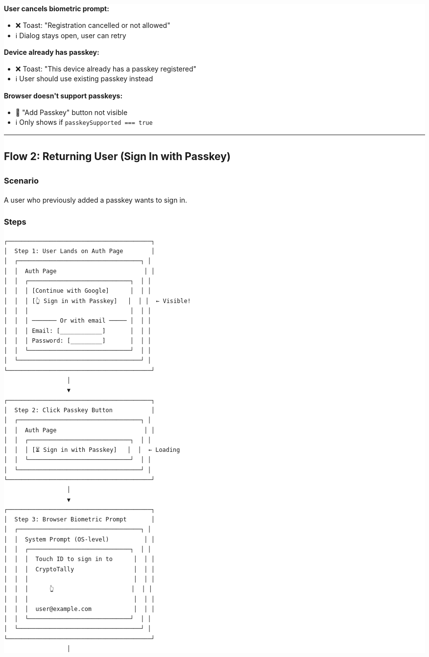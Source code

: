 **User cancels biometric prompt:**
- ❌ Toast: "Registration cancelled or not allowed"
- ℹ️ Dialog stays open, user can retry

**Device already has passkey:**
- ❌ Toast: "This device already has a passkey registered"
- ℹ️ User should use existing passkey instead

**Browser doesn't support passkeys:**
- 🚫 "Add Passkey" button not visible
- ℹ️ Only shows if `passkeySupported === true`

---

## Flow 2: Returning User (Sign In with Passkey)

### Scenario
A user who previously added a passkey wants to sign in.

### Steps

```
┌─────────────────────────────────────────┐
│  Step 1: User Lands on Auth Page        │
│  ┌───────────────────────────────────┐ │
│  │  Auth Page                         │ │
│  │  ┌─────────────────────────────┐  │ │
│  │  │ [Continue with Google]      │  │ │
│  │  │ [👆 Sign in with Passkey]   │  │ │  ← Visible!
│  │  │                             │  │ │
│  │  │ ─────── Or with email ───── │  │ │
│  │  │ Email: [____________]       │  │ │
│  │  │ Password: [_________]       │  │ │
│  │  └─────────────────────────────┘  │ │
│  └───────────────────────────────────┘ │
└─────────────────────────────────────────┘
                  │
                  ▼
┌─────────────────────────────────────────┐
│  Step 2: Click Passkey Button           │
│  ┌───────────────────────────────────┐ │
│  │  Auth Page                         │ │
│  │  ┌─────────────────────────────┐  │ │
│  │  │ [⏳ Sign in with Passkey]   │  │  ← Loading
│  │  └─────────────────────────────┘  │ │
│  └───────────────────────────────────┘ │
└─────────────────────────────────────────┘
                  │
                  ▼
┌─────────────────────────────────────────┐
│  Step 3: Browser Biometric Prompt       │
│  ┌───────────────────────────────────┐ │
│  │  System Prompt (OS-level)          │ │
│  │  ┌─────────────────────────────┐  │ │
│  │  │  Touch ID to sign in to      │  │ │
│  │  │  CryptoTally                 │  │ │
│  │  │                              │  │ │
│  │  │      👆                      │  │ │
│  │  │                              │  │ │
│  │  │  user@example.com            │  │ │
│  │  └─────────────────────────────┘  │ │
│  └───────────────────────────────────┘ │
└─────────────────────────────────────────┘
                  │
```
